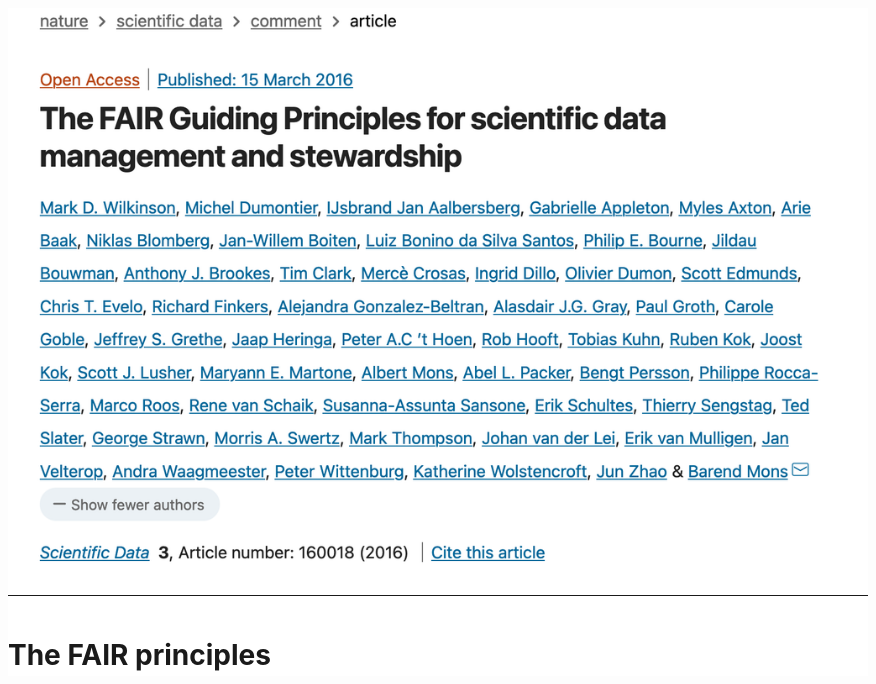 ![bg right:45% w:600](./../../../img/wilkinson2016-FAIR.png)

---

# The FAIR principles

<style scoped>

section p img {
width: 1100px;
height: 450px;
object-fit: cover;
/* object-position: 100% 100%; */
}
</style>
